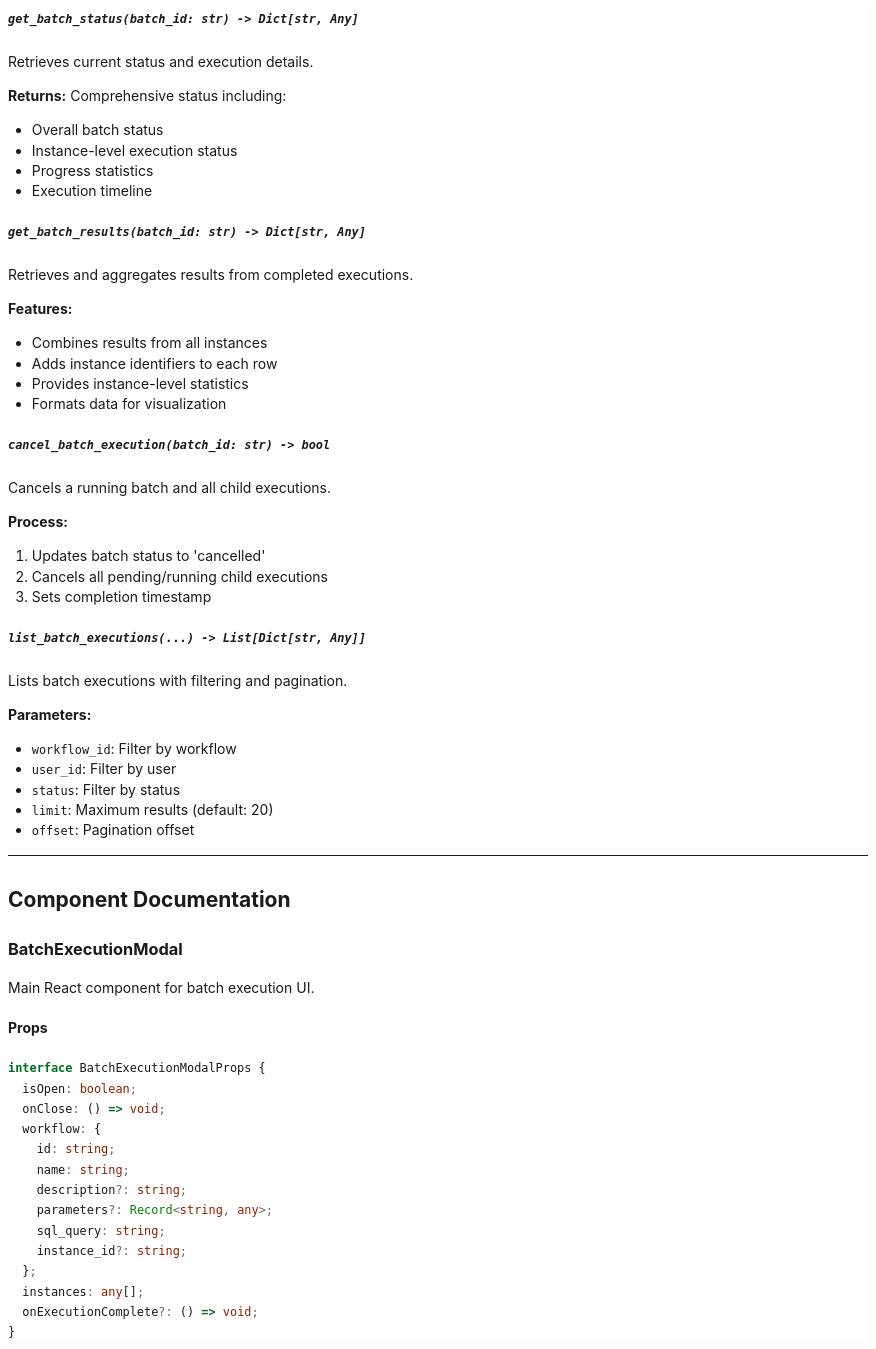 ##### `get_batch_status(batch_id: str) -> Dict[str, Any]`
Retrieves current status and execution details.

**Returns:** Comprehensive status including:
- Overall batch status
- Instance-level execution status
- Progress statistics
- Execution timeline

##### `get_batch_results(batch_id: str) -> Dict[str, Any]`
Retrieves and aggregates results from completed executions.

**Features:**
- Combines results from all instances
- Adds instance identifiers to each row
- Provides instance-level statistics
- Formats data for visualization

##### `cancel_batch_execution(batch_id: str) -> bool`
Cancels a running batch and all child executions.

**Process:**
1. Updates batch status to 'cancelled'
2. Cancels all pending/running child executions
3. Sets completion timestamp

##### `list_batch_executions(...) -> List[Dict[str, Any]]`
Lists batch executions with filtering and pagination.

**Parameters:**
- `workflow_id`: Filter by workflow
- `user_id`: Filter by user
- `status`: Filter by status
- `limit`: Maximum results (default: 20)
- `offset`: Pagination offset

---

## Component Documentation

### BatchExecutionModal

Main React component for batch execution UI.

#### Props

```typescript
interface BatchExecutionModalProps {
  isOpen: boolean;
  onClose: () => void;
  workflow: {
    id: string;
    name: string;
    description?: string;
    parameters?: Record<string, any>;
    sql_query: string;
    instance_id?: string;
  };
  instances: any[];
  onExecutionComplete?: () => void;
}
```
